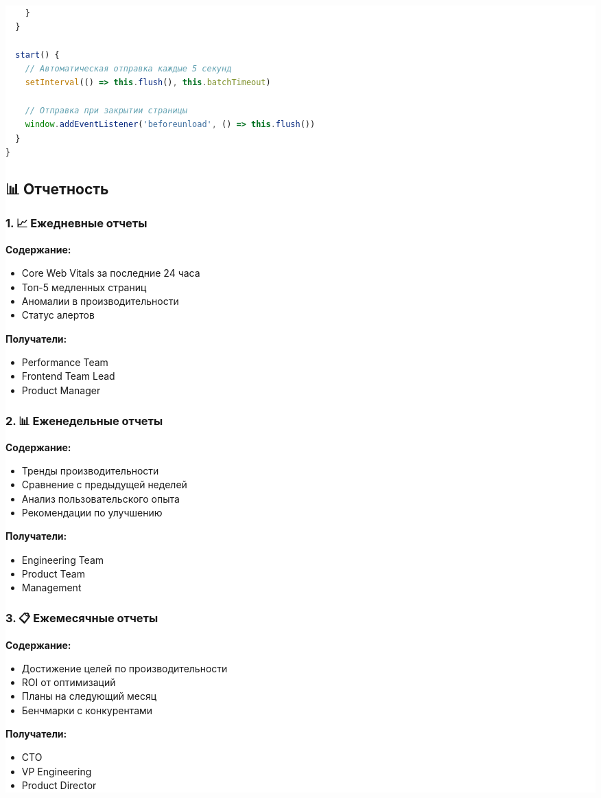 ```javascript
    }
  }
  
  start() {
    // Автоматическая отправка каждые 5 секунд
    setInterval(() => this.flush(), this.batchTimeout)
    
    // Отправка при закрытии страницы
    window.addEventListener('beforeunload', () => this.flush())
  }
}
```

## 📊 Отчетность

### 1. 📈 Ежедневные отчеты

**Содержание:**
- Core Web Vitals за последние 24 часа
- Топ-5 медленных страниц
- Аномалии в производительности
- Статус алертов

**Получатели:**
- Performance Team
- Frontend Team Lead
- Product Manager

### 2. 📊 Еженедельные отчеты

**Содержание:**
- Тренды производительности
- Сравнение с предыдущей неделей
- Анализ пользовательского опыта
- Рекомендации по улучшению

**Получатели:**
- Engineering Team
- Product Team
- Management

### 3. 📋 Ежемесячные отчеты

**Содержание:**
- Достижение целей по производительности
- ROI от оптимизаций
- Планы на следующий месяц
- Бенчмарки с конкурентами

**Получатели:**
- CTO
- VP Engineering
- Product Director
